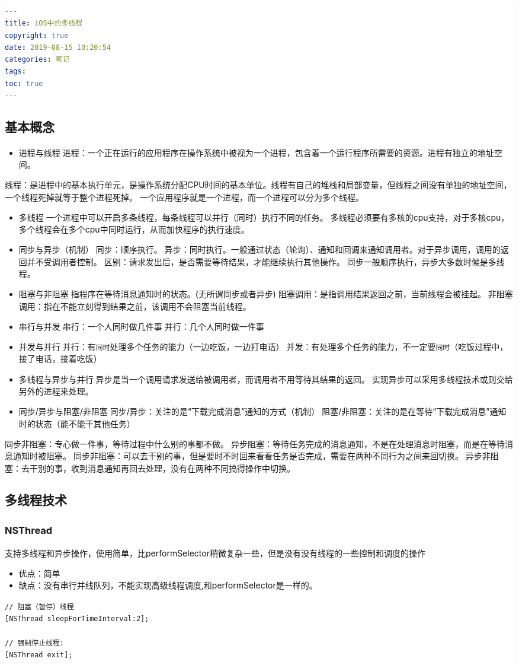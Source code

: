 ```yaml
---
title: iOS中的多线程
copyright: true
date: 2019-08-15 10:20:54
categories: 笔记
tags:
toc: true
---
```


## 基本概念
* 进程与线程
进程：一个正在运行的应用程序在操作系统中被视为一个进程，包含着一个运行程序所需要的资源。进程有独立的地址空间。

线程：是进程中的基本执行单元，是操作系统分配CPU时间的基本单位。线程有自己的堆栈和局部变量，但线程之间没有单独的地址空间，一个线程死掉就等于整个进程死掉。
一个应用程序就是一个进程，而一个进程可以分为多个线程。

* 多线程
一个进程中可以开启多条线程，每条线程可以并行（同时）执行不同的任务。
多线程必须要有多核的cpu支持，对于多核cpu，多个线程会在多个cpu中同时运行，从而加快程序的执行速度。

* 同步与异步（机制）
同步：顺序执行。
异步：同时执行。一般通过状态（轮询）、通知和回调来通知调用者。对于异步调用，调用的返回并不受调用者控制。
区别：请求发出后，是否需要等待结果，才能继续执行其他操作。
同步一般顺序执行，异步大多数时候是多线程。

* 阻塞与非阻塞
指程序在等待消息通知时的状态。(无所谓同步或者异步)
阻塞调用：是指调用结果返回之前，当前线程会被挂起。
非阻塞调用：指在不能立刻得到结果之前，该调用不会阻塞当前线程。

* 串行与并发
串行：一个人同时做几件事
并行：几个人同时做一件事

* 并发与并行
并行：有`同时`处理多个任务的能力（一边吃饭，一边打电话）
并发：有处理多个任务的能力，不一定要`同时`（吃饭过程中，接了电话，接着吃饭）

* 多线程与异步与并行
异步是当一个调用请求发送给被调用者，而调用者不用等待其结果的返回。
实现异步可以采用多线程技术或则交给另外的进程来处理。

* 同步/异步与阻塞/非阻塞
同步/异步：关注的是“下载完成消息”通知的方式（机制）
阻塞/非阻塞：关注的是在等待“下载完成消息”通知时的状态（能不能干其他任务）

同步非阻塞：专心做一件事，等待过程中什么别的事都不做。
异步阻塞：等待任务完成的消息通知，不是在处理消息时阻塞，而是在等待消息通知时被阻塞。
同步非阻塞：可以去干别的事，但是要时不时回来看看任务是否完成，需要在两种不同行为之间来回切换。
异步非阻塞：去干别的事，收到消息通知再回去处理，没有在两种不同搞得操作中切换。

## 多线程技术
### NSThread
支持多线程和异步操作，使用简单，比performSelector稍微复杂一些，但是没有没有线程的一些控制和调度的操作
* 优点：简单
* 缺点：没有串行并线队列，不能实现高级线程调度,和performSelector是一样的。
```
// 阻塞（暂停）线程
[NSThread sleepForTimeInterval:2];

// 强制停止线程:
[NSThread exit];

```